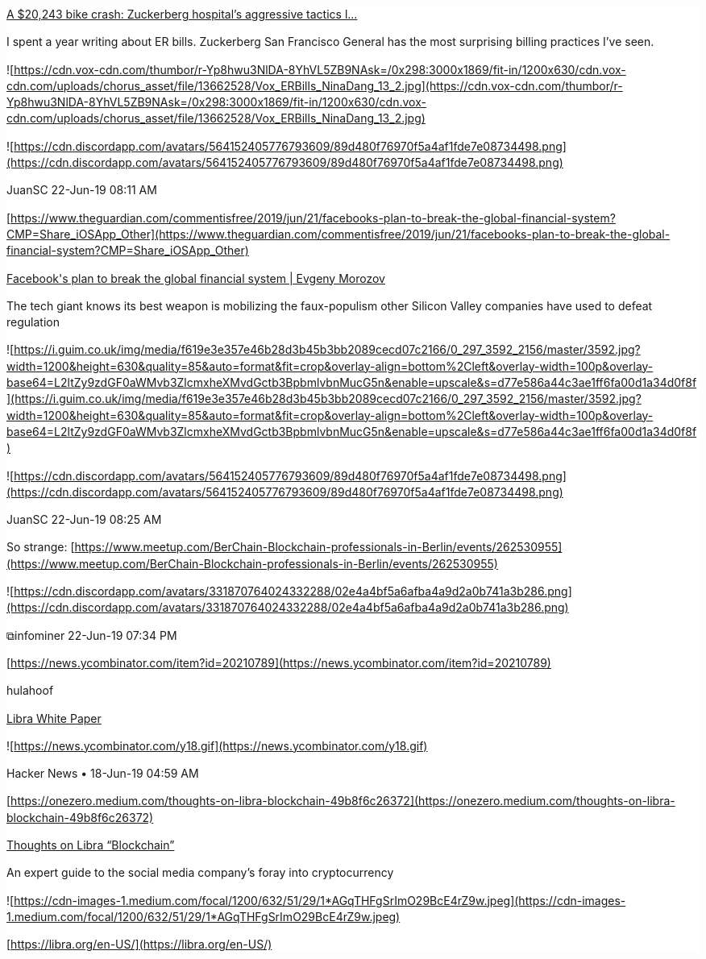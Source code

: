 [A $20,243 bike crash: Zuckerberg hospital’s aggressive tactics l...](https://www.vox.com/policy-and-politics/2019/1/7/18137967/er-bills-zuckerberg-san-francisco-general-hospital)

I spent a year writing about ER bills. Zuckerberg San Francisco General has the most surprising billing practices I’ve seen.

![https://cdn.vox-cdn.com/thumbor/r-Yp8hwu3NlDA-8YhVL5ZB9NAsk=/0x298:3000x1869/fit-in/1200x630/cdn.vox-cdn.com/uploads/chorus_asset/file/13662528/Vox_ERBills_NinaDang_13_2.jpg](https://cdn.vox-cdn.com/thumbor/r-Yp8hwu3NlDA-8YhVL5ZB9NAsk=/0x298:3000x1869/fit-in/1200x630/cdn.vox-cdn.com/uploads/chorus_asset/file/13662528/Vox_ERBills_NinaDang_13_2.jpg)

![https://cdn.discordapp.com/avatars/564152405776793609/89d480f76970f5a4af1fde7e08734498.png](https://cdn.discordapp.com/avatars/564152405776793609/89d480f76970f5a4af1fde7e08734498.png)

JuanSC 22-Jun-19 08:11 AM

[https://www.theguardian.com/commentisfree/2019/jun/21/facebooks-plan-to-break-the-global-financial-system?CMP=Share_iOSApp_Other](https://www.theguardian.com/commentisfree/2019/jun/21/facebooks-plan-to-break-the-global-financial-system?CMP=Share_iOSApp_Other)

[Facebook's plan to break the global financial system | Evgeny Morozov](https://www.theguardian.com/commentisfree/2019/jun/21/facebooks-plan-to-break-the-global-financial-system?CMP=Share_iOSApp_Other)

The tech giant knows its best weapon is mobilizing the faux-populism other Silicon Valley companies have used to defeat regulation

![https://i.guim.co.uk/img/media/f619e3e357e46b28d3b45b3bb2089cecd07c2166/0_297_3592_2156/master/3592.jpg?width=1200&height=630&quality=85&auto=format&fit=crop&overlay-align=bottom%2Cleft&overlay-width=100p&overlay-base64=L2ltZy9zdGF0aWMvb3ZlcmxheXMvdGctb3BpbmlvbnMucG5n&enable=upscale&s=d77e586a44c3ae1ff6fa00d1a34d0f8f](https://i.guim.co.uk/img/media/f619e3e357e46b28d3b45b3bb2089cecd07c2166/0_297_3592_2156/master/3592.jpg?width=1200&height=630&quality=85&auto=format&fit=crop&overlay-align=bottom%2Cleft&overlay-width=100p&overlay-base64=L2ltZy9zdGF0aWMvb3ZlcmxheXMvdGctb3BpbmlvbnMucG5n&enable=upscale&s=d77e586a44c3ae1ff6fa00d1a34d0f8f)

![https://cdn.discordapp.com/avatars/564152405776793609/89d480f76970f5a4af1fde7e08734498.png](https://cdn.discordapp.com/avatars/564152405776793609/89d480f76970f5a4af1fde7e08734498.png)

JuanSC 22-Jun-19 08:25 AM

So strange: [https://www.meetup.com/BerChain-Blockchain-professionals-in-Berlin/events/262530955](https://www.meetup.com/BerChain-Blockchain-professionals-in-Berlin/events/262530955)

![https://cdn.discordapp.com/avatars/331870764024332288/02e4a4bf5a6afba4a9d2a0b741a3b286.png](https://cdn.discordapp.com/avatars/331870764024332288/02e4a4bf5a6afba4a9d2a0b741a3b286.png)

⧉infominer 22-Jun-19 07:34 PM

[https://news.ycombinator.com/item?id=20210789](https://news.ycombinator.com/item?id=20210789)

hulahoof

[Libra White Paper](https://news.ycombinator.com/item?id=20210789)

![https://news.ycombinator.com/y18.gif](https://news.ycombinator.com/y18.gif)

Hacker News • 18-Jun-19 04:59 AM

[https://onezero.medium.com/thoughts-on-libra-blockchain-49b8f6c26372](https://onezero.medium.com/thoughts-on-libra-blockchain-49b8f6c26372)

[Thoughts on Libra “Blockchain”](https://onezero.medium.com/thoughts-on-libra-blockchain-49b8f6c26372)

An expert guide to the social media company’s foray into cryptocurrency

![https://cdn-images-1.medium.com/focal/1200/632/51/29/1*AGqTHFgSrImO29BcE4rZ9w.jpeg](https://cdn-images-1.medium.com/focal/1200/632/51/29/1*AGqTHFgSrImO29BcE4rZ9w.jpeg)

[https://libra.org/en-US/](https://libra.org/en-US/)
